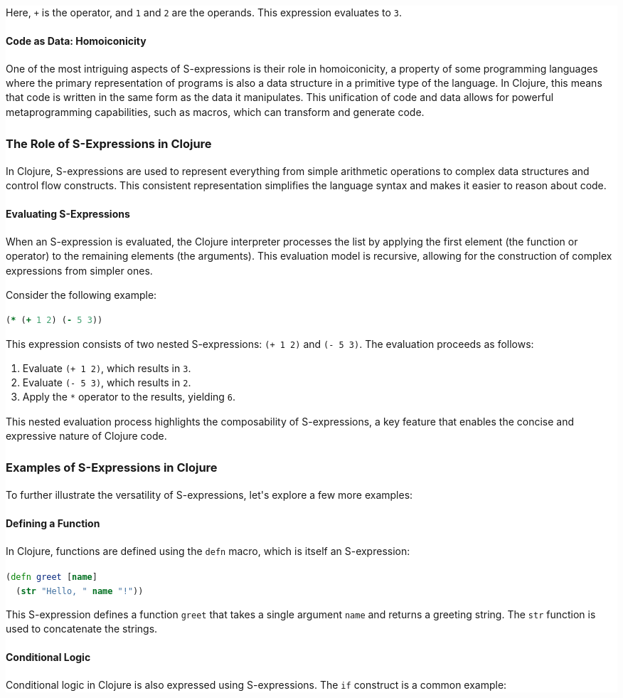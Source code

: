 Here, `+` is the operator, and `1` and `2` are the operands. This expression evaluates to `3`.

#### Code as Data: Homoiconicity

One of the most intriguing aspects of S-expressions is their role in homoiconicity, a property of some programming languages where the primary representation of programs is also a data structure in a primitive type of the language. In Clojure, this means that code is written in the same form as the data it manipulates. This unification of code and data allows for powerful metaprogramming capabilities, such as macros, which can transform and generate code.

### The Role of S-Expressions in Clojure

In Clojure, S-expressions are used to represent everything from simple arithmetic operations to complex data structures and control flow constructs. This consistent representation simplifies the language syntax and makes it easier to reason about code.

#### Evaluating S-Expressions

When an S-expression is evaluated, the Clojure interpreter processes the list by applying the first element (the function or operator) to the remaining elements (the arguments). This evaluation model is recursive, allowing for the construction of complex expressions from simpler ones.

Consider the following example:

```clojure
(* (+ 1 2) (- 5 3))
```

This expression consists of two nested S-expressions: `(+ 1 2)` and `(- 5 3)`. The evaluation proceeds as follows:

1. Evaluate `(+ 1 2)`, which results in `3`.
2. Evaluate `(- 5 3)`, which results in `2`.
3. Apply the `*` operator to the results, yielding `6`.

This nested evaluation process highlights the composability of S-expressions, a key feature that enables the concise and expressive nature of Clojure code.

### Examples of S-Expressions in Clojure

To further illustrate the versatility of S-expressions, let's explore a few more examples:

#### Defining a Function

In Clojure, functions are defined using the `defn` macro, which is itself an S-expression:

```clojure
(defn greet [name]
  (str "Hello, " name "!"))
```

This S-expression defines a function `greet` that takes a single argument `name` and returns a greeting string. The `str` function is used to concatenate the strings.

#### Conditional Logic

Conditional logic in Clojure is also expressed using S-expressions. The `if` construct is a common example:

